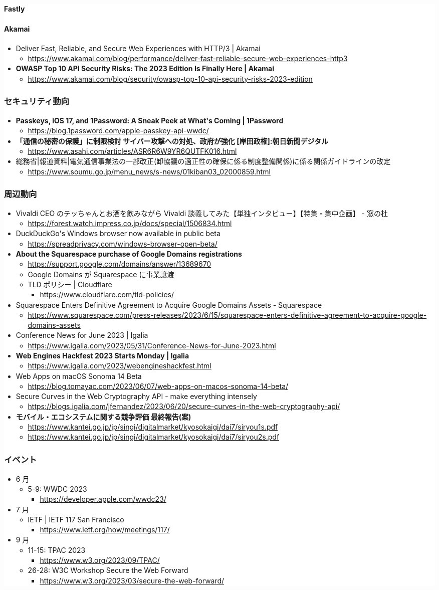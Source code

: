 #### Fastly

#### Akamai

- Deliver Fast, Reliable, and Secure Web Experiences with HTTP/3 | Akamai
  - https://www.akamai.com/blog/performance/deliver-fast-reliable-secure-web-experiences-http3
- **OWASP Top 10 API Security Risks: The 2023 Edition Is Finally Here | Akamai**
  - https://www.akamai.com/blog/security/owasp-top-10-api-security-risks-2023-edition

### セキュリティ動向

- **Passkeys, iOS 17, and 1Password: A Sneak Peek at What's Coming | 1Password**
  - https://blog.1password.com/apple-passkey-api-wwdc/
- **「通信の秘密の保護」に制限検討 サイバー攻撃への対処、政府が強化 [岸田政権]:朝日新聞デジタル**
  - https://www.asahi.com/articles/ASR6R6W9YR6QUTFK016.html
- 総務省|報道資料|電気通信事業法の一部改正(卸協議の適正性の確保に係る制度整備関係)に係る関係ガイドラインの改定
  - https://www.soumu.go.jp/menu_news/s-news/01kiban03_02000859.html

### 周辺動向

- Vivaldi CEO のテッちゃんとお酒を飲みながら Vivaldi 談義してみた【単独インタビュー】【特集・集中企画】 - 窓の杜
  - https://forest.watch.impress.co.jp/docs/special/1506834.html
- DuckDuckGo's Windows browser now available in public beta
  - https://spreadprivacy.com/windows-browser-open-beta/
- **About the Squarespace purchase of Google Domains registrations**
  - https://support.google.com/domains/answer/13689670
  - Google Domains が Squarespace に事業譲渡
  - TLD ポリシー | Cloudflare
    - https://www.cloudflare.com/tld-policies/
- Squarespace Enters Definitive Agreement to Acquire Google Domains Assets - Squarespace
  - https://www.squarespace.com/press-releases/2023/6/15/squarespace-enters-definitive-agreement-to-acquire-google-domains-assets
- Conference News for June 2023 | Igalia
  - https://www.igalia.com/2023/05/31/Conference-News-for-June-2023.html
- **Web Engines Hackfest 2023 Starts Monday | Igalia**
  - https://www.igalia.com/2023/webengineshackfest.html
- Web Apps on macOS Sonoma 14 Beta
  - https://blog.tomayac.com/2023/06/07/web-apps-on-macos-sonoma-14-beta/
- Secure Curves in the Web Cryptography API - make everything intensely
  - https://blogs.igalia.com/jfernandez/2023/06/20/secure-curves-in-the-web-cryptography-api/
- **モバイル・エコシステムに関する競争評価 最終報告(案)**
  - https://www.kantei.go.jp/jp/singi/digitalmarket/kyosokaigi/dai7/siryou1s.pdf
  - https://www.kantei.go.jp/jp/singi/digitalmarket/kyosokaigi/dai7/siryou2s.pdf

### イベント

- 6 月
  - 5-9: WWDC 2023
    - https://developer.apple.com/wwdc23/
- 7 月
  - IETF | IETF 117 San Francisco
    - https://www.ietf.org/how/meetings/117/
- 9 月
  - 11-15: TPAC 2023
    - https://www.w3.org/2023/09/TPAC/
  - 26-28: W3C Workshop Secure the Web Forward
    - https://www.w3.org/2023/03/secure-the-web-forward/
